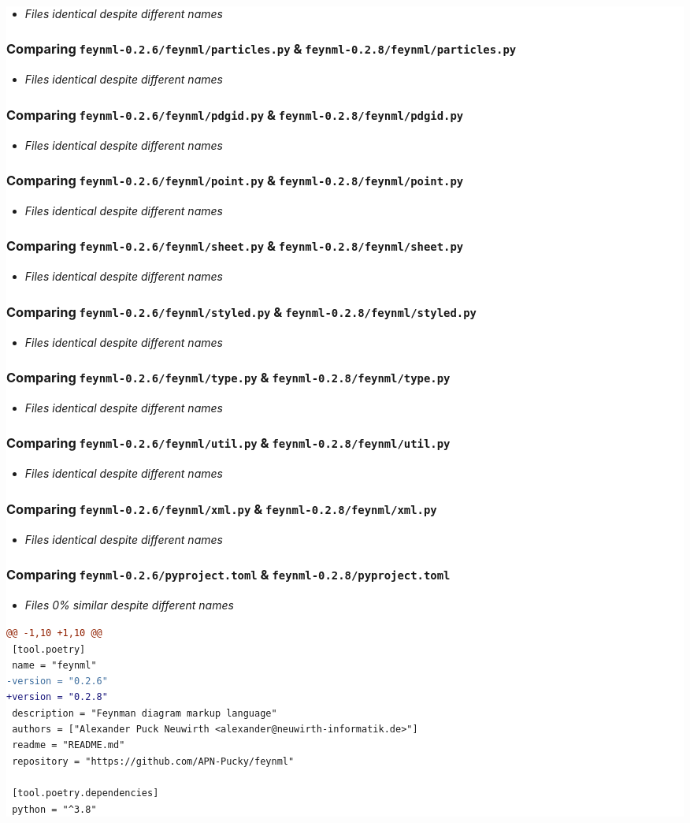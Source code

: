  * *Files identical despite different names*

### Comparing `feynml-0.2.6/feynml/particles.py` & `feynml-0.2.8/feynml/particles.py`

 * *Files identical despite different names*

### Comparing `feynml-0.2.6/feynml/pdgid.py` & `feynml-0.2.8/feynml/pdgid.py`

 * *Files identical despite different names*

### Comparing `feynml-0.2.6/feynml/point.py` & `feynml-0.2.8/feynml/point.py`

 * *Files identical despite different names*

### Comparing `feynml-0.2.6/feynml/sheet.py` & `feynml-0.2.8/feynml/sheet.py`

 * *Files identical despite different names*

### Comparing `feynml-0.2.6/feynml/styled.py` & `feynml-0.2.8/feynml/styled.py`

 * *Files identical despite different names*

### Comparing `feynml-0.2.6/feynml/type.py` & `feynml-0.2.8/feynml/type.py`

 * *Files identical despite different names*

### Comparing `feynml-0.2.6/feynml/util.py` & `feynml-0.2.8/feynml/util.py`

 * *Files identical despite different names*

### Comparing `feynml-0.2.6/feynml/xml.py` & `feynml-0.2.8/feynml/xml.py`

 * *Files identical despite different names*

### Comparing `feynml-0.2.6/pyproject.toml` & `feynml-0.2.8/pyproject.toml`

 * *Files 0% similar despite different names*

```diff
@@ -1,10 +1,10 @@
 [tool.poetry]
 name = "feynml"
-version = "0.2.6"
+version = "0.2.8"
 description = "Feynman diagram markup language"
 authors = ["Alexander Puck Neuwirth <alexander@neuwirth-informatik.de>"]
 readme = "README.md"
 repository = "https://github.com/APN-Pucky/feynml"
 
 [tool.poetry.dependencies]
 python = "^3.8"
```

